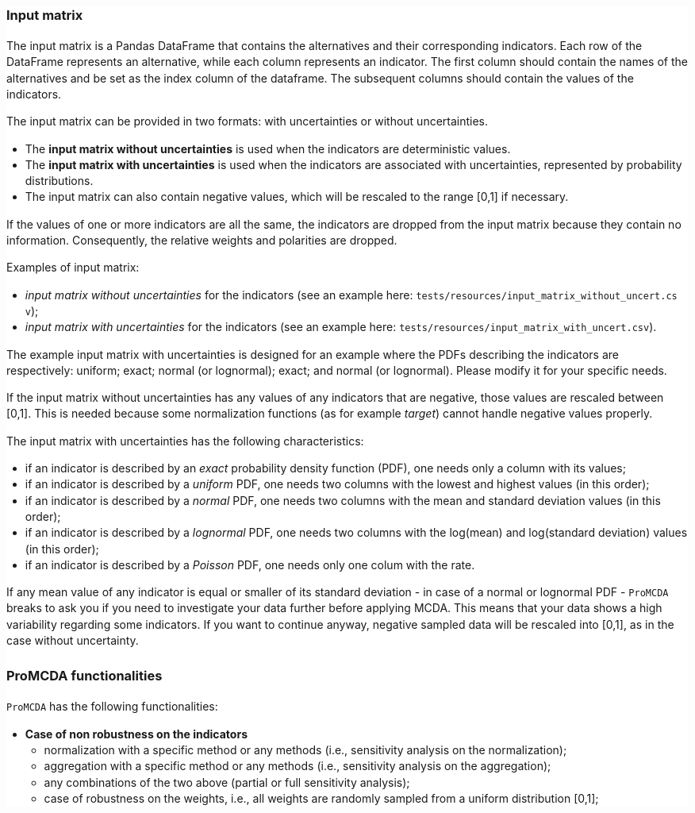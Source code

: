 ### Input matrix
The input matrix is a Pandas DataFrame that contains the alternatives and their corresponding indicators. 
Each row of the DataFrame represents an alternative, while each column represents an indicator. 
The first column should contain the names of the alternatives and be set as the index column of the dataframe. 
The subsequent columns should contain the values of the indicators.

The input matrix can be provided in two formats: with uncertainties or without uncertainties.
- The **input matrix without uncertainties** is used when the indicators are deterministic values.
- The **input matrix with uncertainties** is used when the indicators are associated with uncertainties, represented by probability distributions.
- The input matrix can also contain negative values, which will be rescaled to the range [0,1] if necessary.

If the values of one or more indicators are all the same, the indicators are dropped from the input matrix because they contain no information.
Consequently, the relative weights and polarities are dropped.

Examples of input matrix:

- *input matrix without uncertainties* for the indicators (see an example here: `tests/resources/input_matrix_without_uncert.csv`);
- *input matrix with uncertainties* for the indicators (see an example here: `tests/resources/input_matrix_with_uncert.csv`).

The example input matrix with uncertainties is designed for an example where the PDFs describing the indicators are respectively: 
uniform; exact; normal (or lognormal); exact; and normal (or lognormal). Please modify it for your specific needs.

If the input matrix without uncertainties has any values of any indicators that are negative, those values are rescaled
between [0,1]. This is needed because some normalization functions (as for example *target*) cannot handle negative values 
properly.

The input matrix with uncertainties has the following characteristics:

- if an indicator is described by an *exact* probability density function (PDF), one needs only a column with its values;
- if an indicator is described by a *uniform* PDF, one needs two columns with the lowest and highest values (in this order);
- if an indicator is described by a *normal* PDF, one needs two columns with the mean and standard deviation values (in this order);
- if an indicator is described by a *lognormal* PDF, one needs two columns with the log(mean) and log(standard deviation) values (in this order);
- if an indicator is described by a *Poisson* PDF, one needs only one colum with the rate.

If any mean value of any indicator is equal or smaller of its standard deviation - in case of a normal or lognormal PDF - 
```ProMCDA``` breaks to ask you if you need to investigate your data further before applying MCDA. This means that your data shows
a high variability regarding some indicators. If you want to continue anyway, negative sampled data will be rescaled 
into [0,1], as in the case without uncertainty.

### ProMCDA functionalities
```ProMCDA``` has the following functionalities:
- **Case of non robustness on the indicators**
  - normalization with a specific method or any methods (i.e., sensitivity analysis on the normalization);
  - aggregation with a specific method or any methods (i.e., sensitivity analysis on the aggregation);
  - any combinations of the two above (partial or full sensitivity analysis);
  - case of robustness on the weights, i.e., all weights are randomly sampled from a uniform distribution [0,1];
```